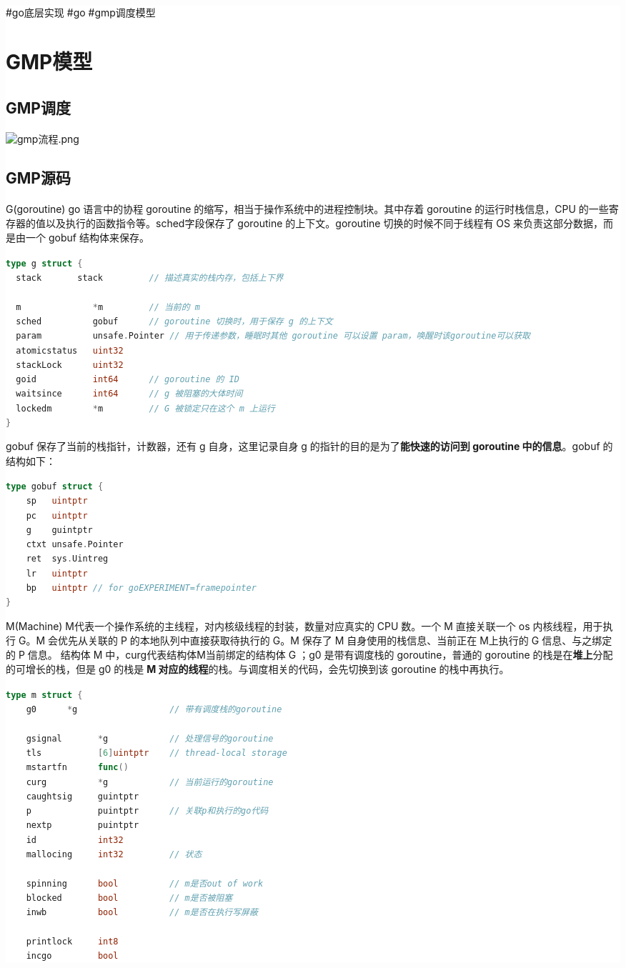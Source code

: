 #go底层实现 #go #gmp调度模型
# GMP模型
## GMP调度
![gmp流程.png](./图片/gmp流程.png)
## GMP源码
G(goroutine)
go 语言中的协程 goroutine 的缩写，相当于操作系统中的进程控制块。其中存着 goroutine 的运行时栈信息，CPU 的一些寄存器的值以及执行的函数指令等。sched字段保存了 goroutine 的上下文。goroutine 切换的时候不同于线程有 OS 来负责这部分数据，而是由一个 gobuf 结构体来保存。
```go
type g struct {
  stack       stack   		// 描述真实的栈内存，包括上下界

  m              *m     	// 当前的 m
  sched          gobuf   	// goroutine 切换时，用于保存 g 的上下文      
  param          unsafe.Pointer // 用于传递参数，睡眠时其他 goroutine 可以设置 param，唤醒时该goroutine可以获取
  atomicstatus   uint32
  stackLock      uint32 
  goid           int64  	// goroutine 的 ID
  waitsince      int64 		// g 被阻塞的大体时间
  lockedm        *m     	// G 被锁定只在这个 m 上运行
}

```
gobuf 保存了当前的栈指针，计数器，还有 g 自身，这里记录自身 g 的指针的目的是为了**能快速的访问到 goroutine 中的信息**。gobuf 的结构如下：
```go
type gobuf struct {
    sp   uintptr
    pc   uintptr
    g    guintptr
    ctxt unsafe.Pointer
    ret  sys.Uintreg
    lr   uintptr
    bp   uintptr // for goEXPERIMENT=framepointer
}
```
M(Machine)
M代表一个操作系统的主线程，对内核级线程的封装，数量对应真实的 CPU 数。一个 M 直接关联一个 os 内核线程，用于执行 G。M 会优先从关联的 P 的本地队列中直接获取待执行的 G。M 保存了 M 自身使用的栈信息、当前正在 M上执行的 G 信息、与之绑定的 P 信息。
结构体 M 中，curg代表结构体M当前绑定的结构体 G ；g0 是带有调度栈的 goroutine，普通的 goroutine 的栈是在**堆上**分配的可增长的栈，但是 g0 的栈是 **M 对应的线程**的栈。与调度相关的代码，会先切换到该 goroutine 的栈中再执行。
```go
type m struct {
    g0      *g     				// 带有调度栈的goroutine

    gsignal       *g         	// 处理信号的goroutine
    tls           [6]uintptr 	// thread-local storage
    mstartfn      func()
    curg          *g       		// 当前运行的goroutine
    caughtsig     guintptr 
    p             puintptr 		// 关联p和执行的go代码
    nextp         puintptr
    id            int32
    mallocing     int32 		// 状态

    spinning      bool 			// m是否out of work
    blocked       bool 			// m是否被阻塞
    inwb          bool 			// m是否在执行写屏蔽

    printlock     int8
    incgo         bool
```